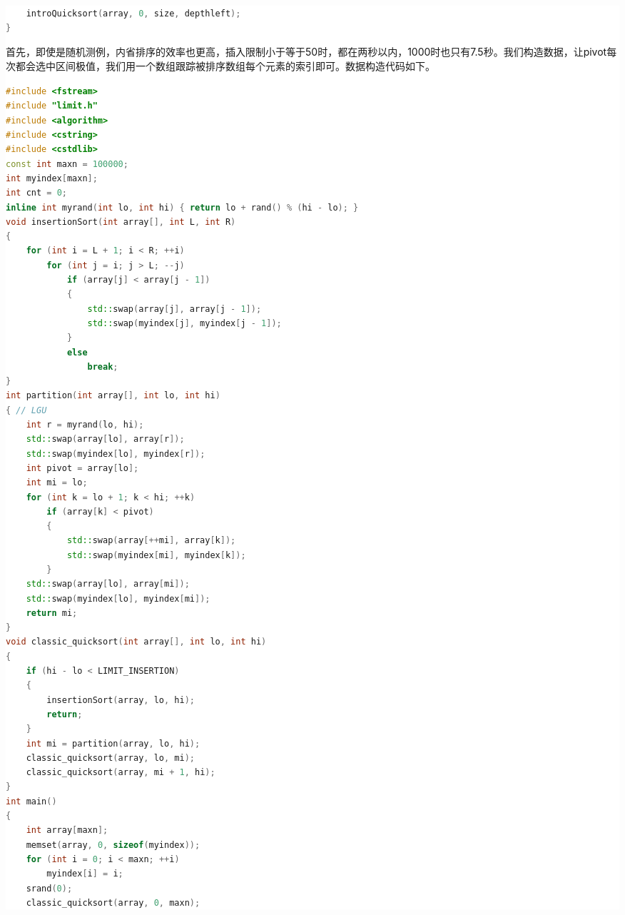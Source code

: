 ~~~cpp
    introQuicksort(array, 0, size, depthleft);
}
~~~
首先，即使是随机测例，内省排序的效率也更高，插入限制小于等于50时，都在两秒以内，1000时也只有7.5秒。我们构造数据，让pivot每次都会选中区间极值，我们用一个数组跟踪被排序数组每个元素的索引即可。数据构造代码如下。
~~~cpp
#include <fstream>
#include "limit.h"
#include <algorithm>
#include <cstring>
#include <cstdlib>
const int maxn = 100000;
int myindex[maxn];
int cnt = 0;
inline int myrand(int lo, int hi) { return lo + rand() % (hi - lo); }
void insertionSort(int array[], int L, int R)
{
    for (int i = L + 1; i < R; ++i)
        for (int j = i; j > L; --j)
            if (array[j] < array[j - 1])
            {
                std::swap(array[j], array[j - 1]);
                std::swap(myindex[j], myindex[j - 1]);
            }
            else
                break;
}
int partition(int array[], int lo, int hi)
{ // LGU
    int r = myrand(lo, hi);
    std::swap(array[lo], array[r]);
    std::swap(myindex[lo], myindex[r]);
    int pivot = array[lo];
    int mi = lo;
    for (int k = lo + 1; k < hi; ++k)
        if (array[k] < pivot)
        {
            std::swap(array[++mi], array[k]);
            std::swap(myindex[mi], myindex[k]);
        }
    std::swap(array[lo], array[mi]);
    std::swap(myindex[lo], myindex[mi]);
    return mi;
}
void classic_quicksort(int array[], int lo, int hi)
{
    if (hi - lo < LIMIT_INSERTION)
    {
        insertionSort(array, lo, hi);
        return;
    }
    int mi = partition(array, lo, hi);
    classic_quicksort(array, lo, mi);
    classic_quicksort(array, mi + 1, hi);
}
int main()
{
    int array[maxn];
    memset(array, 0, sizeof(myindex));
    for (int i = 0; i < maxn; ++i)
        myindex[i] = i;
    srand(0);
    classic_quicksort(array, 0, maxn);
~~~